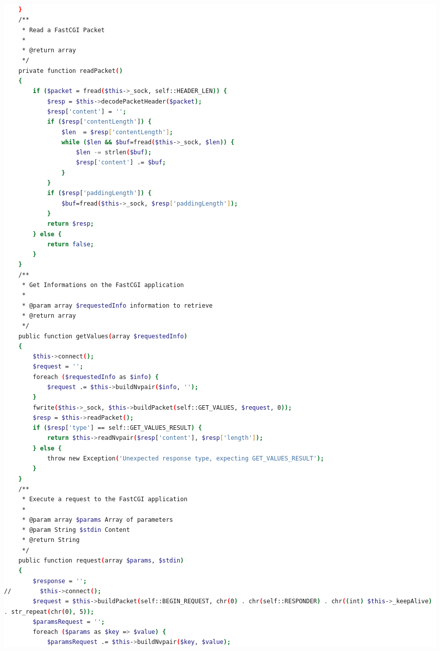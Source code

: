 ```bash
    }
    /**
     * Read a FastCGI Packet
     *
     * @return array
     */
    private function readPacket()
    {
        if ($packet = fread($this->_sock, self::HEADER_LEN)) {
            $resp = $this->decodePacketHeader($packet);
            $resp['content'] = '';
            if ($resp['contentLength']) {
                $len  = $resp['contentLength'];
                while ($len && $buf=fread($this->_sock, $len)) {
                    $len -= strlen($buf);
                    $resp['content'] .= $buf;
                }
            }
            if ($resp['paddingLength']) {
                $buf=fread($this->_sock, $resp['paddingLength']);
            }
            return $resp;
        } else {
            return false;
        }
    }
    /**
     * Get Informations on the FastCGI application
     *
     * @param array $requestedInfo information to retrieve
     * @return array
     */
    public function getValues(array $requestedInfo)
    {
        $this->connect();
        $request = '';
        foreach ($requestedInfo as $info) {
            $request .= $this->buildNvpair($info, '');
        }
        fwrite($this->_sock, $this->buildPacket(self::GET_VALUES, $request, 0));
        $resp = $this->readPacket();
        if ($resp['type'] == self::GET_VALUES_RESULT) {
            return $this->readNvpair($resp['content'], $resp['length']);
        } else {
            throw new Exception('Unexpected response type, expecting GET_VALUES_RESULT');
        }
    }
    /**
     * Execute a request to the FastCGI application
     *
     * @param array $params Array of parameters
     * @param String $stdin Content
     * @return String
     */
    public function request(array $params, $stdin)
    {
        $response = '';
//        $this->connect();
        $request = $this->buildPacket(self::BEGIN_REQUEST, chr(0) . chr(self::RESPONDER) . chr((int) $this->_keepAlive) . str_repeat(chr(0), 5));
        $paramsRequest = '';
        foreach ($params as $key => $value) {
            $paramsRequest .= $this->buildNvpair($key, $value);
```